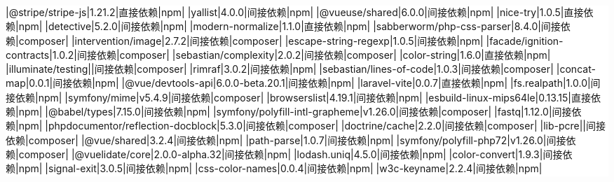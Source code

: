 |@stripe/stripe-js|1.21.2|直接依赖|npm|
|yallist|4.0.0|间接依赖|npm|
|@vueuse/shared|6.0.0|间接依赖|npm|
|nice-try|1.0.5|直接依赖|npm|
|detective|5.2.0|间接依赖|npm|
|modern-normalize|1.1.0|直接依赖|npm|
|sabberworm/php-css-parser|8.4.0|间接依赖|composer|
|intervention/image|2.7.2|间接依赖|composer|
|escape-string-regexp|1.0.5|间接依赖|npm|
|facade/ignition-contracts|1.0.2|间接依赖|composer|
|sebastian/complexity|2.0.2|间接依赖|composer|
|color-string|1.6.0|直接依赖|npm|
|illuminate/testing||间接依赖|composer|
|rimraf|3.0.2|间接依赖|npm|
|sebastian/lines-of-code|1.0.3|间接依赖|composer|
|concat-map|0.0.1|间接依赖|npm|
|@vue/devtools-api|6.0.0-beta.20.1|间接依赖|npm|
|laravel-vite|0.0.7|直接依赖|npm|
|fs.realpath|1.0.0|间接依赖|npm|
|symfony/mime|v5.4.9|间接依赖|composer|
|browserslist|4.19.1|间接依赖|npm|
|esbuild-linux-mips64le|0.13.15|直接依赖|npm|
|@babel/types|7.15.0|间接依赖|npm|
|symfony/polyfill-intl-grapheme|v1.26.0|间接依赖|composer|
|fastq|1.12.0|间接依赖|npm|
|phpdocumentor/reflection-docblock|5.3.0|间接依赖|composer|
|doctrine/cache|2.2.0|间接依赖|composer|
|lib-pcre||间接依赖|composer|
|@vue/shared|3.2.4|间接依赖|npm|
|path-parse|1.0.7|间接依赖|npm|
|symfony/polyfill-php72|v1.26.0|间接依赖|composer|
|@vuelidate/core|2.0.0-alpha.32|间接依赖|npm|
|lodash.uniq|4.5.0|间接依赖|npm|
|color-convert|1.9.3|间接依赖|npm|
|signal-exit|3.0.5|间接依赖|npm|
|css-color-names|0.0.4|间接依赖|npm|
|w3c-keyname|2.2.4|间接依赖|npm|